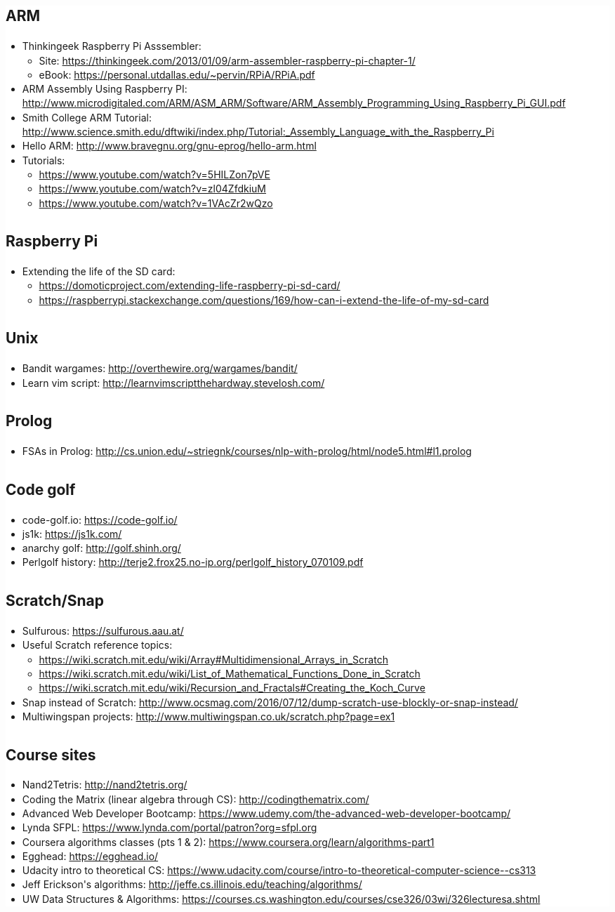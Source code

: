 

## ARM
- Thinkingeek Raspberry Pi Asssembler: 
  - Site: https://thinkingeek.com/2013/01/09/arm-assembler-raspberry-pi-chapter-1/
  - eBook: https://personal.utdallas.edu/~pervin/RPiA/RPiA.pdf
- ARM Assembly Using Raspberry PI: http://www.microdigitaled.com/ARM/ASM_ARM/Software/ARM_Assembly_Programming_Using_Raspberry_Pi_GUI.pdf
- Smith College ARM Tutorial: http://www.science.smith.edu/dftwiki/index.php/Tutorial:_Assembly_Language_with_the_Raspberry_Pi
- Hello ARM: http://www.bravegnu.org/gnu-eprog/hello-arm.html
- Tutorials: 
  - https://www.youtube.com/watch?v=5HILZon7pVE
  - https://www.youtube.com/watch?v=zl04ZfdkiuM
  - https://www.youtube.com/watch?v=1VAcZr2wQzo


## Raspberry Pi
- Extending the life of the SD card:
  - https://domoticproject.com/extending-life-raspberry-pi-sd-card/
  - https://raspberrypi.stackexchange.com/questions/169/how-can-i-extend-the-life-of-my-sd-card


## Unix
- Bandit wargames: http://overthewire.org/wargames/bandit/
- Learn vim script: http://learnvimscriptthehardway.stevelosh.com/


## Prolog 
- FSAs in Prolog: http://cs.union.edu/~striegnk/courses/nlp-with-prolog/html/node5.html#l1.prolog


## Code golf
- code-golf.io: https://code-golf.io/
- js1k: https://js1k.com/
- anarchy golf: http://golf.shinh.org/
- Perlgolf history: http://terje2.frox25.no-ip.org/perlgolf_history_070109.pdf


## Scratch/Snap
- Sulfurous: https://sulfurous.aau.at/
- Useful Scratch reference topics: 
  - https://wiki.scratch.mit.edu/wiki/Array#Multidimensional_Arrays_in_Scratch
  - https://wiki.scratch.mit.edu/wiki/List_of_Mathematical_Functions_Done_in_Scratch
  - https://wiki.scratch.mit.edu/wiki/Recursion_and_Fractals#Creating_the_Koch_Curve
- Snap instead of Scratch: http://www.ocsmag.com/2016/07/12/dump-scratch-use-blockly-or-snap-instead/
- Multiwingspan projects: http://www.multiwingspan.co.uk/scratch.php?page=ex1


## Course sites
- Nand2Tetris: http://nand2tetris.org/
- Coding the Matrix (linear algebra through CS): http://codingthematrix.com/
- Advanced Web Developer Bootcamp: https://www.udemy.com/the-advanced-web-developer-bootcamp/
- Lynda SFPL: https://www.lynda.com/portal/patron?org=sfpl.org
- Coursera algorithms classes (pts 1 & 2): https://www.coursera.org/learn/algorithms-part1
- Egghead: https://egghead.io/
- Udacity intro to theoretical CS: https://www.udacity.com/course/intro-to-theoretical-computer-science--cs313
- Jeff Erickson's algorithms: http://jeffe.cs.illinois.edu/teaching/algorithms/
- UW Data Structures & Algorithms: https://courses.cs.washington.edu/courses/cse326/03wi/326lecturesa.shtml